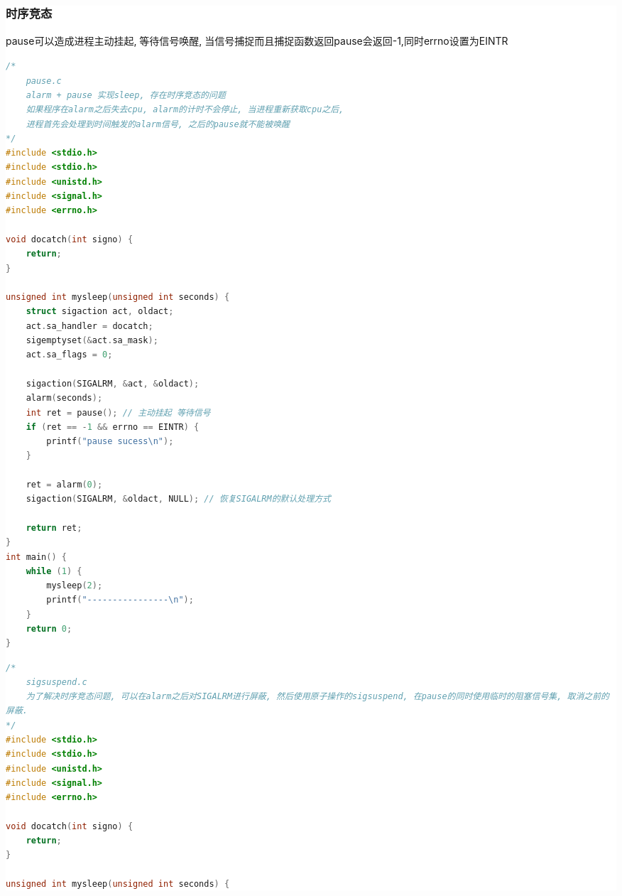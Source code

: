 
### 时序竞态

pause可以造成进程主动挂起, 等待信号唤醒, 当信号捕捉而且捕捉函数返回pause会返回-1,同时errno设置为EINTR

```c
/* 	
 	pause.c
	alarm + pause 实现sleep, 存在时序竞态的问题
	如果程序在alarm之后失去cpu, alarm的计时不会停止, 当进程重新获取cpu之后,
	进程首先会处理到时间触发的alarm信号, 之后的pause就不能被唤醒
*/
#include <stdio.h>
#include <stdio.h>
#include <unistd.h>
#include <signal.h>
#include <errno.h>

void docatch(int signo) {
    return;
}

unsigned int mysleep(unsigned int seconds) {
    struct sigaction act, oldact;
    act.sa_handler = docatch;
    sigemptyset(&act.sa_mask);
    act.sa_flags = 0;

    sigaction(SIGALRM, &act, &oldact);
    alarm(seconds);
    int ret = pause(); // 主动挂起 等待信号
    if (ret == -1 && errno == EINTR) {
        printf("pause sucess\n");
    }
    
    ret = alarm(0);
    sigaction(SIGALRM, &oldact, NULL); // 恢复SIGALRM的默认处理方式

    return ret;
}
int main() {
    while (1) {
        mysleep(2);
        printf("----------------\n");
    }
    return 0;
}
```

```c
/*
	sigsuspend.c
	为了解决时序竞态问题, 可以在alarm之后对SIGALRM进行屏蔽, 然后使用原子操作的sigsuspend, 在pause的同时使用临时的阻塞信号集, 取消之前的屏蔽.
*/
#include <stdio.h>
#include <stdio.h>
#include <unistd.h>
#include <signal.h>
#include <errno.h>

void docatch(int signo) {
    return;
}

unsigned int mysleep(unsigned int seconds) {
```